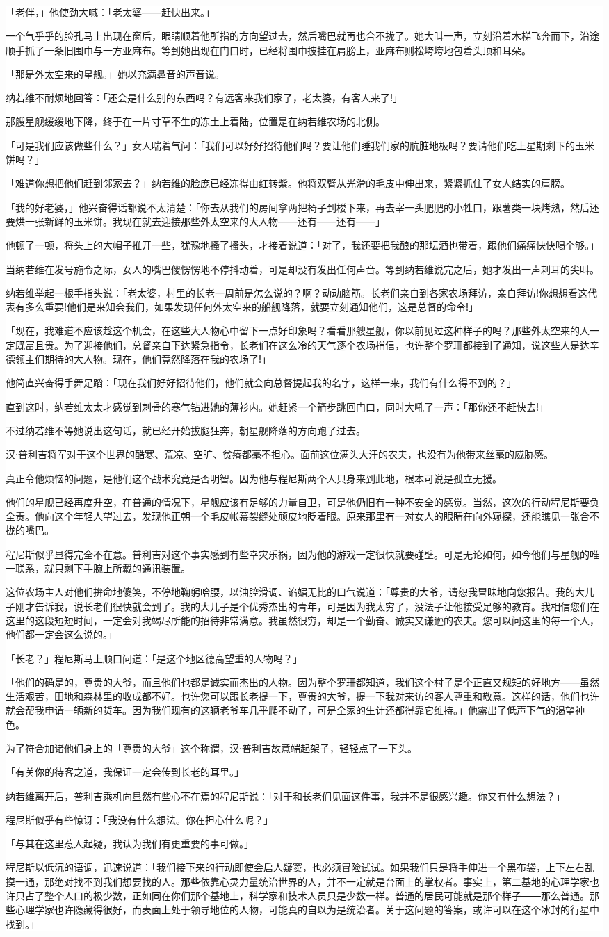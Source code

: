 「老伴，」他使劲大喊：「老太婆——赶快出来。」

一个气乎乎的脸孔马上出现在窗后，眼睛顺着他所指的方向望过去，然后嘴巴就再也合不拢了。她大叫一声，立刻沿着木梯飞奔而下，沿途顺手抓了一条旧围巾与一方亚麻布。等到她出现在门口时，已经将围巾披挂在肩膀上，亚麻布则松垮垮地包着头顶和耳朵。

「那是外太空来的星舰。」她以充满鼻音的声音说。

纳若维不耐烦地回答：「还会是什么别的东西吗？有远客来我们家了，老太婆，有客人来了!」

那艘星舰缓缓地下降，终于在一片寸草不生的冻土上着陆，位置是在纳若维农场的北侧。

「可是我们应该做些什么？」女人喘着气问：「我们可以好好招待他们吗？要让他们睡我们家的肮脏地板吗？要请他们吃上星期剩下的玉米饼吗？」

「难道你想把他们赶到邻家去？」纳若维的脸庞已经冻得由红转紫。他将双臂从光滑的毛皮中伸出来，紧紧抓住了女人结实的肩膀。

「我的好老婆，」他兴奋得话都说不太清楚：「你去从我们的房间拿两把椅子到楼下来，再去宰一头肥肥的小牲口，跟薯类一块烤熟，然后还要烘一张新鲜的玉米饼。我现在就去迎接那些外太空来的大人物——还有——还有——」

他顿了一顿，将头上的大帽子推开一些，犹豫地搔了搔头，才接着说道：「对了，我还要把我酿的那坛酒也带着，跟他们痛痛快快喝个够。」

当纳若维在发号施令之际，女人的嘴巴傻愣愣地不停抖动着，可是却没有发出任何声音。等到纳若维说完之后，她才发出一声刺耳的尖叫。

纳若维举起一根手指头说：「老太婆，村里的长老一周前是怎么说的？啊？动动脑筋。长老们亲自到各家农场拜访，亲自拜访!你想想看这代表有多么重要!他们是来知会我们，如果发现任何外太空来的船舰降落，就要立刻通知他们，这是总督的命令!」

「现在，我难道不应该趁这个机会，在这些大人物心中留下一点好印象吗？看看那艘星舰，你以前见过这种样子的吗？那些外太空来的人一定既富且贵。为了迎接他们，总督亲自下达紧急指令，长老们在这么冷的天气逐个农场捎信，也许整个罗珊都接到了通知，说这些人是达辛德领主们期待的大人物。现在，他们竟然降落在我的农场了!」

他简直兴奋得手舞足蹈：「现在我们好好招待他们，他们就会向总督提起我的名字，这样一来，我们有什么得不到的？」

直到这时，纳若维太太才感觉到刺骨的寒气钻进她的薄衫内。她赶紧一个箭步跳回门口，同时大吼了一声：「那你还不赶快去!」

不过纳若维不等她说出这句话，就已经开始拔腿狂奔，朝星舰降落的方向跑了过去。

汉·普利吉将军对于这个世界的酷寒、荒凉、空旷、贫瘠都毫不担心。面前这位满头大汗的农夫，也没有为他带来丝毫的威胁感。

真正令他烦恼的问题，是他们这个战术究竟是否明智。因为他与程尼斯两个人只身来到此地，根本可说是孤立无援。

他们的星舰已经再度升空，在普通的情况下，星舰应该有足够的力量自卫，可是他仍旧有一种不安全的感觉。当然，这次的行动程尼斯要负全责。他向这个年轻人望过去，发现他正朝一个毛皮帐幕裂缝处顽皮地眨着眼。原来那里有一对女人的眼睛在向外窥探，还能瞧见一张合不拢的嘴巴。

程尼斯似乎显得完全不在意。普利吉对这个事实感到有些幸灾乐祸，因为他的游戏一定很快就要碰壁。可是无论如何，如今他们与星舰的唯一联系，就只剩下手腕上所戴的通讯装置。

这位农场主人对他们拚命地傻笑，不停地鞠躬哈腰，以油腔滑调、谄媚无比的口气说道：「尊贵的大爷，请恕我冒昧地向您报告。我的大儿子刚才告诉我，说长老们很快就会到了。我的大儿子是个优秀杰出的青年，可是因为我太穷了，没法子让他接受足够的教育。我相信您们在这里的这段短短时间，一定会对我竭尽所能的招待非常满意。我虽然很穷，却是一个勤奋、诚实又谦逊的农夫。您可以问这里的每一个人，他们都一定会这么说的。」

「长老？」程尼斯马上顺口问道：「是这个地区德高望重的人物吗？」

「他们的确是的，尊贵的大爷，而且他们也都是诚实而杰出的人物。因为整个罗珊都知道，我们这个村子是个正直又规矩的好地方——虽然生活艰苦，田地和森林里的收成都不好。也许您可以跟长老提一下，尊贵的大爷，提一下我对来访的客人尊重和敬意。这样的话，他们也许就会帮我申请一辆新的货车。因为我们现有的这辆老爷车几乎爬不动了，可是全家的生计还都得靠它维持。」他露出了低声下气的渴望神色。

为了符合加诸他们身上的「尊贵的大爷」这个称谓，汉·普利吉故意端起架子，轻轻点了一下头。

「有关你的待客之道，我保证一定会传到长老的耳里。」

纳若维离开后，普利吉乘机向显然有些心不在焉的程尼斯说：「对于和长老们见面这件事，我并不是很感兴趣。你又有什么想法？」

程尼斯似乎有些惊讶：「我没有什么想法。你在担心什么呢？」

「与其在这里惹人起疑，我认为我们有更重要的事可做。」

程尼斯以低沉的语调，迅速说道：「我们接下来的行动即使会启人疑窦，也必须冒险试试。如果我们只是将手伸进一个黑布袋，上下左右乱摸一通，那绝对找不到我们想要找的人。那些依靠心灵力量统治世界的人，并不一定就是台面上的掌权者。事实上，第二基地的心理学家也许只占了整个人口的极少数，正如同在你们那个基地上，科学家和技术人员只是少数一样。普通的居民可能就是那个样子——那么普通。那些心理学家也许隐藏得很好，而表面上处于领导地位的人物，可能真的自以为是统治者。关于这问题的答案，或许可以在这个冰封的行星中找到。」
